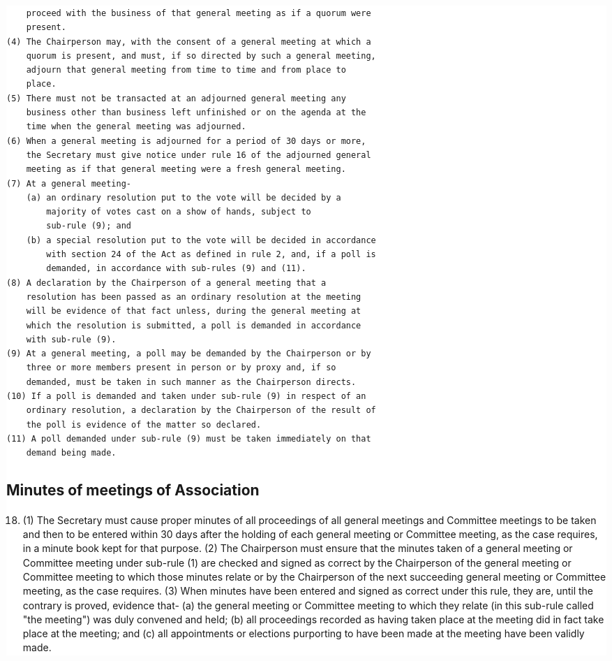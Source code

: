         proceed with the business of that general meeting as if a quorum were
        present.
    (4) The Chairperson may, with the consent of a general meeting at which a
        quorum is present, and must, if so directed by such a general meeting,
        adjourn that general meeting from time to time and from place to
        place.
    (5) There must not be transacted at an adjourned general meeting any
        business other than business left unfinished or on the agenda at the
        time when the general meeting was adjourned.
    (6) When a general meeting is adjourned for a period of 30 days or more,
        the Secretary must give notice under rule 16 of the adjourned general
        meeting as if that general meeting were a fresh general meeting.
    (7) At a general meeting-
        (a) an ordinary resolution put to the vote will be decided by a
            majority of votes cast on a show of hands, subject to
            sub-rule (9); and
        (b) a special resolution put to the vote will be decided in accordance
            with section 24 of the Act as defined in rule 2, and, if a poll is
            demanded, in accordance with sub-rules (9) and (11).
    (8) A declaration by the Chairperson of a general meeting that a
        resolution has been passed as an ordinary resolution at the meeting
        will be evidence of that fact unless, during the general meeting at
        which the resolution is submitted, a poll is demanded in accordance
        with sub-rule (9).
    (9) At a general meeting, a poll may be demanded by the Chairperson or by
        three or more members present in person or by proxy and, if so
        demanded, must be taken in such manner as the Chairperson directs.
    (10) If a poll is demanded and taken under sub-rule (9) in respect of an
        ordinary resolution, a declaration by the Chairperson of the result of
        the poll is evidence of the matter so declared.
    (11) A poll demanded under sub-rule (9) must be taken immediately on that
        demand being made.

## Minutes of meetings of Association ##
18. (1) The Secretary must cause proper minutes of all proceedings of all
        general meetings and Committee meetings to be taken and then to be
        entered within 30 days after the holding of each general meeting or
        Committee meeting, as the case requires, in a minute book kept for
        that purpose.
    (2) The Chairperson must ensure that the minutes taken of a general
        meeting or Committee meeting under sub-rule (1) are checked and signed
        as correct by the Chairperson of the general meeting or Committee
        meeting to which those minutes relate or by the Chairperson of the
        next succeeding general meeting or Committee meeting, as the case
        requires.
    (3) When minutes have been entered and signed as correct under this rule,
        they are, until the contrary is proved, evidence that-
            (a) the general meeting or Committee meeting to which they relate
                (in this sub-rule called "the meeting") was duly convened and
                held;
            (b) all proceedings recorded as having taken place at the meeting
                did in fact take place at the meeting; and
            (c) all appointments or elections purporting to have been made at
                the meeting have been validly made.
